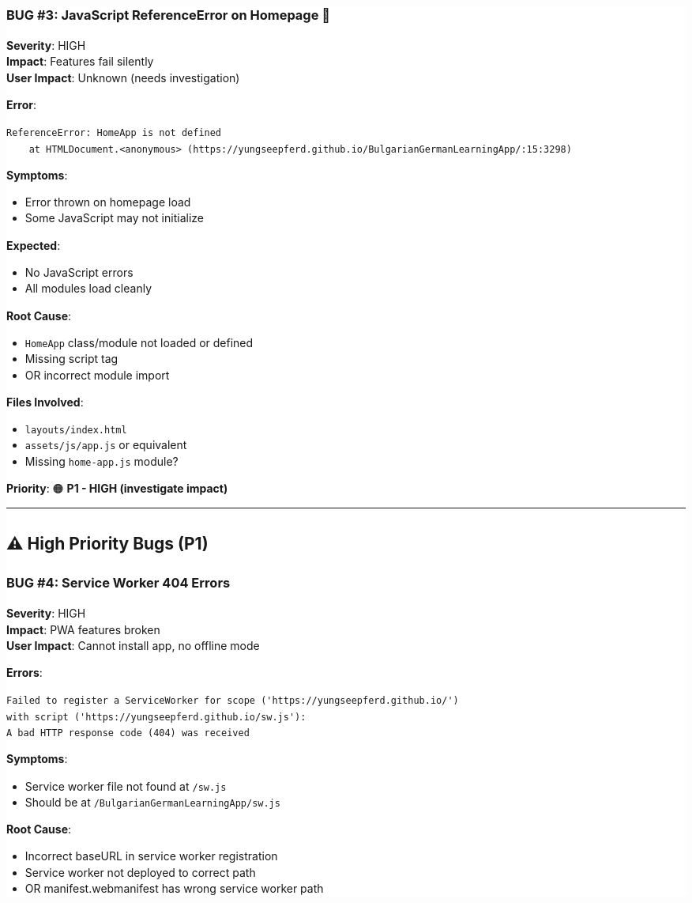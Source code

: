 
### BUG #3: JavaScript ReferenceError on Homepage 🔴
**Severity**: HIGH  
**Impact**: Features fail silently  
**User Impact**: Unknown (needs investigation)

**Error**:
```
ReferenceError: HomeApp is not defined
    at HTMLDocument.<anonymous> (https://yungseepferd.github.io/BulgarianGermanLearningApp/:15:3298)
```

**Symptoms**:
- Error thrown on homepage load
- Some JavaScript may not initialize

**Expected**:
- No JavaScript errors
- All modules load cleanly

**Root Cause**:
- `HomeApp` class/module not loaded or defined
- Missing script tag
- OR incorrect module import

**Files Involved**:
- `layouts/index.html`
- `assets/js/app.js` or equivalent
- Missing `home-app.js` module?

**Priority**: 🟠 **P1 - HIGH (investigate impact)**

---

## ⚠️ High Priority Bugs (P1)

### BUG #4: Service Worker 404 Errors
**Severity**: HIGH  
**Impact**: PWA features broken  
**User Impact**: Cannot install app, no offline mode

**Errors**:
```
Failed to register a ServiceWorker for scope ('https://yungseepferd.github.io/') 
with script ('https://yungseepferd.github.io/sw.js'): 
A bad HTTP response code (404) was received
```

**Symptoms**:
- Service worker file not found at `/sw.js`
- Should be at `/BulgarianGermanLearningApp/sw.js`

**Root Cause**:
- Incorrect baseURL in service worker registration
- Service worker not deployed to correct path
- OR manifest.webmanifest has wrong service worker path
